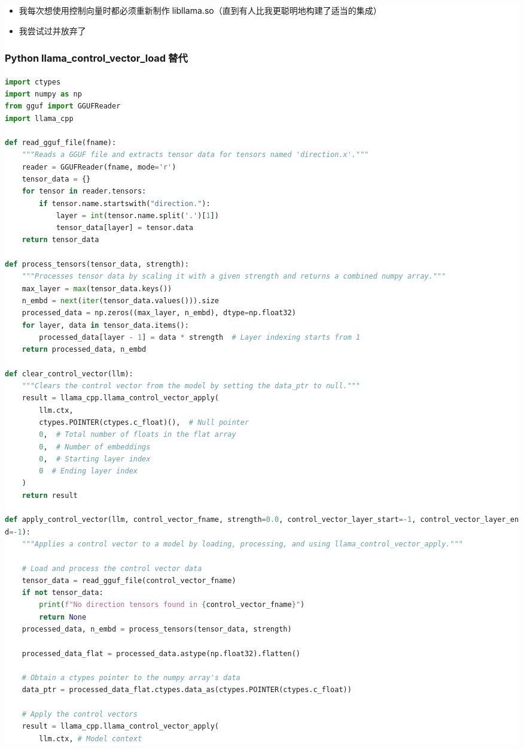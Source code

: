 +   我每次想使用控制向量时都必须重新制作 libllama.so（直到有人比我更聪明地构建了适当的集成）

+   我尝试过并放弃了

### Python llama_control_vector_load 替代

```py
import ctypes
import numpy as np
from gguf import GGUFReader
import llama_cpp

def read_gguf_file(fname):
    """Reads a GGUF file and extracts tensor data for tensors named 'direction.x'."""
    reader = GGUFReader(fname, mode='r')
    tensor_data = {}
    for tensor in reader.tensors:
        if tensor.name.startswith("direction."):
            layer = int(tensor.name.split('.')[1])
            tensor_data[layer] = tensor.data
    return tensor_data

def process_tensors(tensor_data, strength):
    """Processes tensor data by scaling it with a given strength and returns a combined numpy array."""
    max_layer = max(tensor_data.keys())
    n_embd = next(iter(tensor_data.values())).size
    processed_data = np.zeros((max_layer, n_embd), dtype=np.float32)
    for layer, data in tensor_data.items():
        processed_data[layer - 1] = data * strength  # Layer indexing starts from 1
    return processed_data, n_embd

def clear_control_vector(llm):
    """Clears the control vector from the model by setting the data_ptr to null."""
    result = llama_cpp.llama_control_vector_apply(
        llm.ctx,
        ctypes.POINTER(ctypes.c_float)(),  # Null pointer
        0,  # Total number of floats in the flat array
        0,  # Number of embeddings
        0,  # Starting layer index
        0  # Ending layer index
    )
    return result

def apply_control_vector(llm, control_vector_fname, strength=0.0, control_vector_layer_start=-1, control_vector_layer_end=-1):
    """Applies a control vector to a model by loading, processing, and using llama_control_vector_apply."""

    # Load and process the control vector data
    tensor_data = read_gguf_file(control_vector_fname)
    if not tensor_data:
        print(f"No direction tensors found in {control_vector_fname}")
        return None
    processed_data, n_embd = process_tensors(tensor_data, strength)

    processed_data_flat = processed_data.astype(np.float32).flatten()

    # Obtain a ctypes pointer to the numpy array's data
    data_ptr = processed_data_flat.ctypes.data_as(ctypes.POINTER(ctypes.c_float))

    # Apply the control vectors
    result = llama_cpp.llama_control_vector_apply(
        llm.ctx, # Model context
```